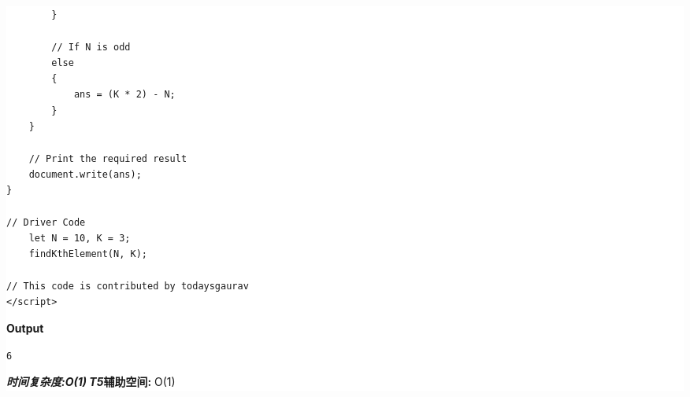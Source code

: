 ```
        }

        // If N is odd
        else
        {
            ans = (K * 2) - N;
        }
    }

    // Print the required result
    document.write(ans);
}

// Driver Code
    let N = 10, K = 3;
    findKthElement(N, K);

// This code is contributed by todaysgaurav
</script>
```

**Output**

```
6
```

***时间复杂度:**O(1)*
T5**辅助空间:** O(1)